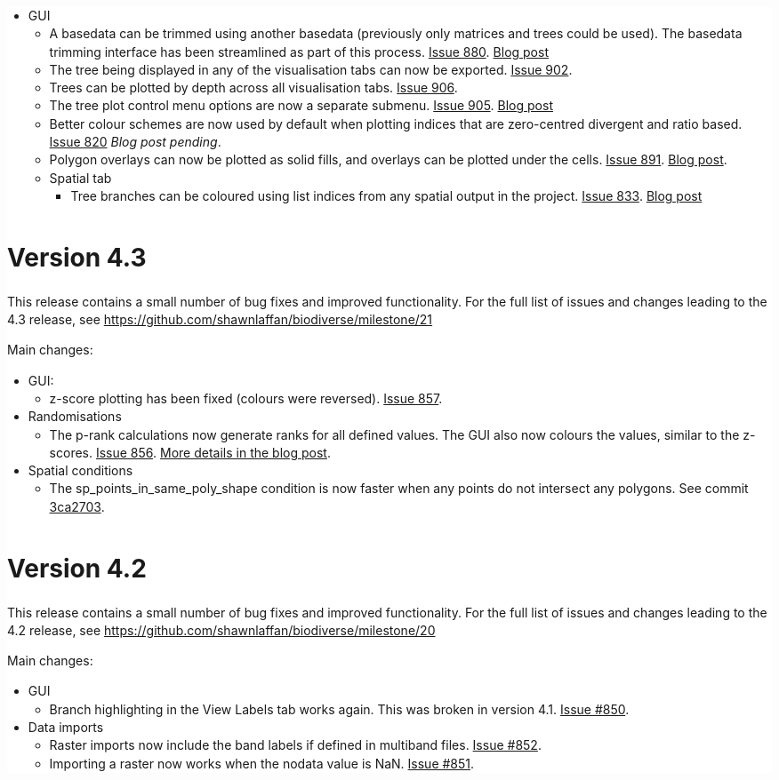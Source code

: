   * GUI
    * A basedata can be trimmed using another basedata (previously only matrices and trees could be used).  The basedata trimming interface has been streamlined as part of this process.  [Issue 880](https://github.com/shawnlaffan/biodiverse/issues/880).  [Blog post](https://biodiverse-analysis-software.blogspot.com/2024/02/trimming-basedatas-has-been-generalised.html)
    * The tree being displayed in any of the visualisation tabs can now be exported.  [Issue 902](https://github.com/shawnlaffan/biodiverse/issues/902).
    * Trees can be plotted by depth across all visualisation tabs.  [Issue 906](https://github.com/shawnlaffan/biodiverse/issues/906).  
    * The tree plot control menu options are now a separate submenu.  [Issue 905](https://github.com/shawnlaffan/biodiverse/issues/905).  [Blog post](https://biodiverse-analysis-software.blogspot.com/2024/02/map-side-menu-tree-plot-controls-are.html)
    * Better colour schemes are now used by default when plotting indices that are zero-centred divergent and ratio based.  [Issue 820](https://github.com/shawnlaffan/biodiverse/issues/820) _Blog post pending_.
    * Polygon overlays can now be plotted as solid fills, and overlays can be plotted under the cells.  [Issue 891](https://github.com/shawnlaffan/biodiverse/issues/820).  [Blog post](https://biodiverse-analysis-software.blogspot.com/2024/11/gui-polygon-overlays-and-underlays.html).
    * Spatial tab
      * Tree branches can be coloured using list indices from any spatial output in the project.  [Issue 833](https://github.com/shawnlaffan/biodiverse/issues/833).  [Blog post](https://biodiverse-analysis-software.blogspot.com/2024/02/tree-panels-colour-tree-using-any-list.html)  

# Version 4.3 #

This release contains a small number of bug fixes and improved functionality.  For the full list of issues and changes leading to the 4.3 release, see https://github.com/shawnlaffan/biodiverse/milestone/21

Main changes:
  * GUI:
    * z-score plotting has been fixed (colours were reversed).  [Issue 857](https://github.com/shawnlaffan/biodiverse/issues/857).
  * Randomisations
    * The p-rank calculations now generate ranks for all defined values.  The GUI also now colours the values, similar to the z-scores.  [Issue 856](https://github.com/shawnlaffan/biodiverse/issues/856).  [More details in the blog post](https://biodiverse-analysis-software.blogspot.com/2023/04/changes-to-randomisation-results-p-rank.html).
  * Spatial conditions
    * The sp_points_in_same_poly_shape condition is now faster when any points do not intersect any polygons.  See commit [3ca2703](https://github.com/shawnlaffan/biodiverse/commit/3ca2703a9943bcc2ed5ff331cca6b1f6ea447fbe).

# Version 4.2 #

This release contains a small number of bug fixes and improved functionality.  For the full list of issues and changes leading to the 4.2 release, see https://github.com/shawnlaffan/biodiverse/milestone/20

Main changes:
  * GUI
    * Branch highlighting in the View Labels tab works again.  This was broken in version 4.1.  [Issue #850](https://github.com/shawnlaffan/biodiverse/issues/850).
  * Data imports
    * Raster imports now include the band labels if defined in multiband files. [Issue #852](https://github.com/shawnlaffan/biodiverse/issues/852). 
    * Importing a raster now works when the nodata value is NaN.  [Issue #851](https://github.com/shawnlaffan/biodiverse/issues/851).
